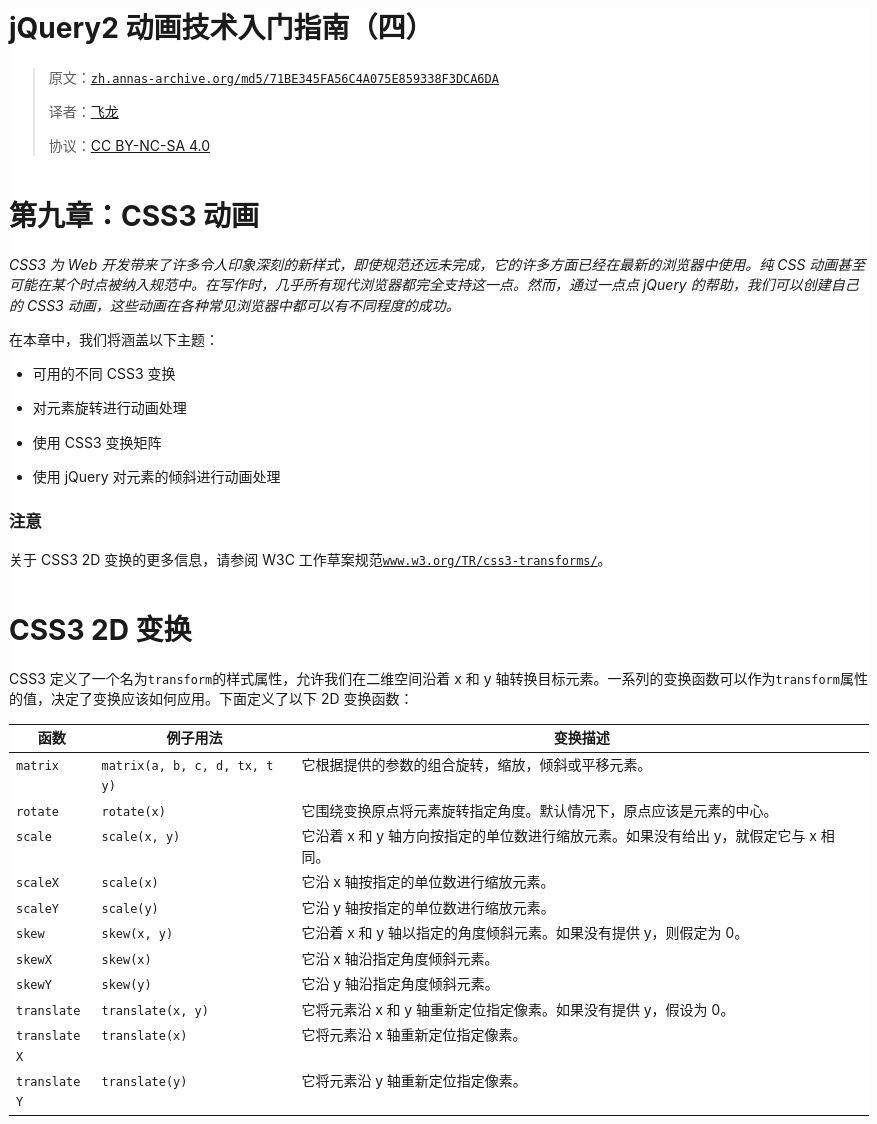 # jQuery2 动画技术入门指南（四）

> 原文：[`zh.annas-archive.org/md5/71BE345FA56C4A075E859338F3DCA6DA`](https://zh.annas-archive.org/md5/71BE345FA56C4A075E859338F3DCA6DA)
> 
> 译者：[飞龙](https://github.com/wizardforcel)
> 
> 协议：[CC BY-NC-SA 4.0](http://creativecommons.org/licenses/by-nc-sa/4.0/)

# 第九章：CSS3 动画

*CSS3 为 Web 开发带来了许多令人印象深刻的新样式，即使规范还远未完成，它的许多方面已经在最新的浏览器中使用。纯 CSS 动画甚至可能在某个时点被纳入规范中。在写作时，几乎所有现代浏览器都完全支持这一点。然而，通过一点点 jQuery 的帮助，我们可以创建自己的 CSS3 动画，这些动画在各种常见浏览器中都可以有不同程度的成功。*

在本章中，我们将涵盖以下主题：

+   可用的不同 CSS3 变换

+   对元素旋转进行动画处理

+   使用 CSS3 变换矩阵

+   使用 jQuery 对元素的倾斜进行动画处理

### 注意

关于 CSS3 2D 变换的更多信息，请参阅 W3C 工作草案规范[`www.w3.org/TR/css3-transforms/`](http://www.w3.org/TR/css3-transforms/)。

# CSS3 2D 变换

CSS3 定义了一个名为`transform`的样式属性，允许我们在二维空间沿着 x 和 y 轴转换目标元素。一系列的变换函数可以作为`transform`属性的值，决定了变换应该如何应用。下面定义了以下 2D 变换函数：

| 函数 | 例子用法 | 变换描述 |
| --- | --- | --- |
| `matrix` | `matrix(a, b, c, d, tx, ty)` | 它根据提供的参数的组合旋转，缩放，倾斜或平移元素。 |
| `rotate` | `rotate(x)` | 它围绕变换原点将元素旋转指定角度。默认情况下，原点应该是元素的中心。 |
| `scale` | `scale(x, y)` | 它沿着 x 和 y 轴方向按指定的单位数进行缩放元素。如果没有给出 y，就假定它与 x 相同。 |
| `scaleX` | `scale(x)` | 它沿 x 轴按指定的单位数进行缩放元素。 |
| `scaleY` | `scale(y)` | 它沿 y 轴按指定的单位数进行缩放元素。 |
| `skew` | `skew(x, y)` | 它沿着 x 和 y 轴以指定的角度倾斜元素。如果没有提供 y，则假定为 0。 |
| `skewX` | `skew(x)` | 它沿 x 轴沿指定角度倾斜元素。 |
| `skewY` | `skew(y)` | 它沿 y 轴沿指定角度倾斜元素。 |
| `translate` | `translate(x, y)` | 它将元素沿 x 和 y 轴重新定位指定像素。如果没有提供 y，假设为 0。 |
| `translateX` | `translate(x)` | 它将元素沿 x 轴重新定位指定像素。 |
| `translateY` | `translate(y)` | 它将元素沿 y 轴重新定位指定像素。 |
